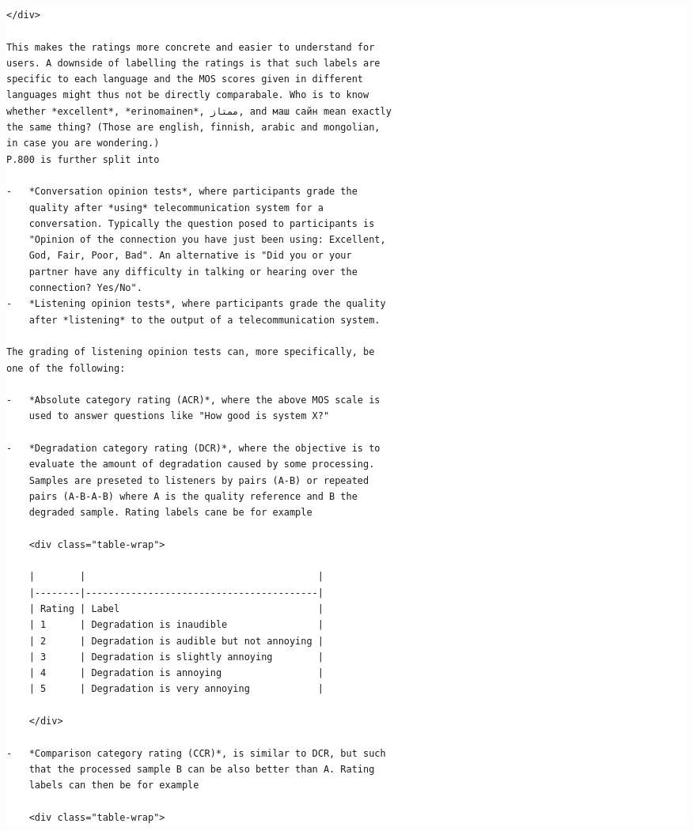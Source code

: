     </div>

    This makes the ratings more concrete and easier to understand for
    users. A downside of labelling the ratings is that such labels are
    specific to each language and the MOS scores given in different
    languages might thus not be directly comparabale. Who is to know
    whether *excellent*, *erinomainen*, ممتاز, and маш сайн mean exactly
    the same thing? (Those are english, finnish, arabic and mongolian,
    in case you are wondering.)  
    P.800 is further split into

    -   *Conversation opinion tests*, where participants grade the
        quality after *using* telecommunication system for a
        conversation. Typically the question posed to participants is
        "Opinion of the connection you have just been using: Excellent,
        God, Fair, Poor, Bad". An alternative is "Did you or your
        partner have any difficulty in talking or hearing over the
        connection? Yes/No".
    -   *Listening opinion tests*, where participants grade the quality
        after *listening* to the output of a telecommunication system.

    The grading of listening opinion tests can, more specifically, be
    one of the following:  

    -   *Absolute category rating (ACR)*, where the above MOS scale is
        used to answer questions like "How good is system X?"

    -   *Degradation category rating (DCR)*, where the objective is to
        evaluate the amount of degradation caused by some processing.
        Samples are preseted to listeners by pairs (A-B) or repeated
        pairs (A-B-A-B) where A is the quality reference and B the
        degraded sample. Rating labels cane be for example

        <div class="table-wrap">

        |        |                                         |
        |--------|-----------------------------------------|
        | Rating | Label                                   |
        | 1      | Degradation is inaudible                |
        | 2      | Degradation is audible but not annoying |
        | 3      | Degradation is slightly annoying        |
        | 4      | Degradation is annoying                 |
        | 5      | Degradation is very annoying            |

        </div>

    -   *Comparison category rating (CCR)*, is similar to DCR, but such
        that the processed sample B can be also better than A. Rating
        labels can then be for example

        <div class="table-wrap">
